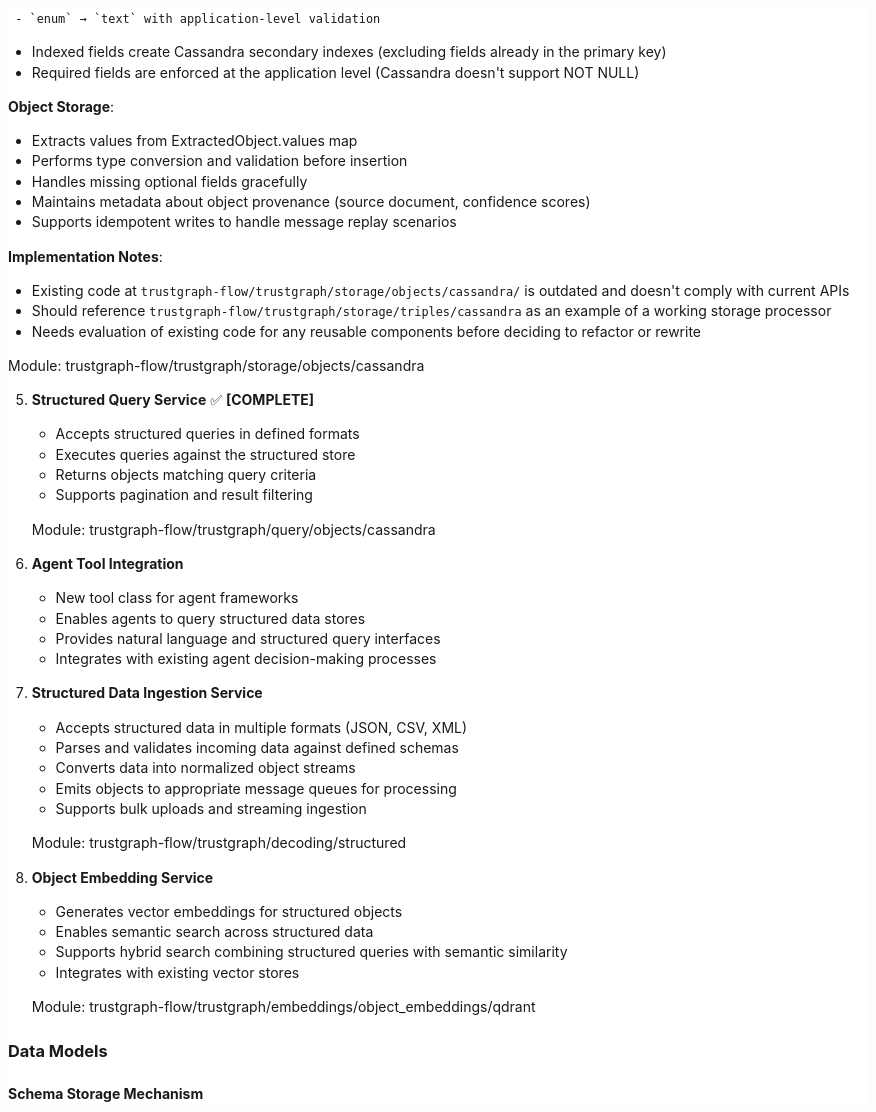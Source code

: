      - `enum` → `text` with application-level validation
   - Indexed fields create Cassandra secondary indexes (excluding fields already in the primary key)
   - Required fields are enforced at the application level (Cassandra doesn't support NOT NULL)

   **Object Storage**:
   - Extracts values from ExtractedObject.values map
   - Performs type conversion and validation before insertion
   - Handles missing optional fields gracefully
   - Maintains metadata about object provenance (source document, confidence scores)
   - Supports idempotent writes to handle message replay scenarios

   **Implementation Notes**:
   - Existing code at `trustgraph-flow/trustgraph/storage/objects/cassandra/` is outdated and doesn't comply with current APIs
   - Should reference `trustgraph-flow/trustgraph/storage/triples/cassandra` as an example of a working storage processor
   - Needs evaluation of existing code for any reusable components before deciding to refactor or rewrite

   Module: trustgraph-flow/trustgraph/storage/objects/cassandra

5. **Structured Query Service** ✅ **[COMPLETE]**
   - Accepts structured queries in defined formats
   - Executes queries against the structured store
   - Returns objects matching query criteria
   - Supports pagination and result filtering

   Module: trustgraph-flow/trustgraph/query/objects/cassandra

6. **Agent Tool Integration**
   - New tool class for agent frameworks
   - Enables agents to query structured data stores
   - Provides natural language and structured query interfaces
   - Integrates with existing agent decision-making processes

7. **Structured Data Ingestion Service**
   - Accepts structured data in multiple formats (JSON, CSV, XML)
   - Parses and validates incoming data against defined schemas
   - Converts data into normalized object streams
   - Emits objects to appropriate message queues for processing
   - Supports bulk uploads and streaming ingestion

   Module: trustgraph-flow/trustgraph/decoding/structured

8. **Object Embedding Service**
   - Generates vector embeddings for structured objects
   - Enables semantic search across structured data
   - Supports hybrid search combining structured queries with semantic similarity
   - Integrates with existing vector stores

   Module: trustgraph-flow/trustgraph/embeddings/object_embeddings/qdrant

### Data Models

#### Schema Storage Mechanism
